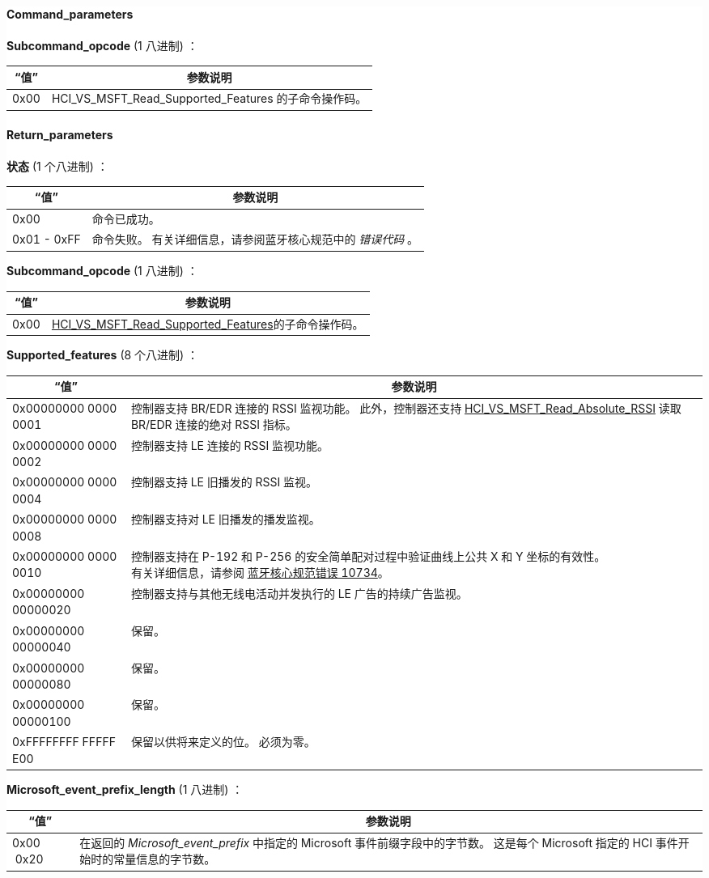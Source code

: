   </tbody>
</table>

#### <a name="command_parameters"></a>Command_parameters

**Subcommand_opcode** (1 八进制) ：

| “值”  |  参数说明 |
|---|---|
|0x00   |  HCI_VS_MSFT_Read_Supported_Features 的子命令操作码。|

#### <a name="return_parameters"></a>Return_parameters

**状态** (1 个八进制) ：

| “值”  |  参数说明 |
|---|---|
|  0x00 |  命令已成功。 |
| 0x01&#160;-&#160;0xFF  |  命令失败。 有关详细信息，请参阅蓝牙核心规范中的 _错误代码_ 。 |

**Subcommand_opcode** (1 八进制) ：

| “值”  |  参数说明 |
|---|---|
|0x00   |  [HCI_VS_MSFT_Read_Supported_Features](#hci_vs_msft_read_supported_features)的子命令操作码。|

**Supported_features** (8 个八进制) ：

| “值”  |  参数说明 |
|---|---|
|0x00000000&#160;00000001  |控制器支持 BR/EDR 连接的 RSSI 监视功能。 此外，控制器还支持 [HCI_VS_MSFT_Read_Absolute_RSSI](#hci_vs_msft_read_absolute_rssi) 读取 BR/EDR 连接的绝对 RSSI 指标。 |
|0x00000000&#160;00000002  |控制器支持 LE 连接的 RSSI 监视功能。 |
|0x00000000&#160;00000004  |控制器支持 LE 旧播发的 RSSI 监视。 |
|0x00000000&#160;00000008|控制器支持对 LE 旧播发的播发监视。|
|0x00000000&#160;00000010 |控制器支持在 P-192 和 P-256 的安全简单配对过程中验证曲线上公共 X 和 Y 坐标的有效性。 <br/>有关详细信息，请参阅 [蓝牙核心规范错误 10734](https://www.bluetooth.org/docman/handlers/downloaddoc.ashx?doc_id=447440)。|
|0x00000000 00000020|控制器支持与其他无线电活动并发执行的 LE 广告的持续广告监视。|
|0x00000000 00000040|保留。|
|0x00000000 00000080|保留。|
|0x00000000 00000100|保留。|
|0xFFFFFFFF&#160;FFFFFE00|保留以供将来定义的位。 必须为零。|

**Microsoft_event_prefix_length** (1 八进制) ：

| “值”  |  参数说明 |
|---|---|
|0x00&#160; &#160;0x20|在返回的 _Microsoft_event_prefix_ 中指定的 Microsoft 事件前缀字段中的字节数。 这是每个 Microsoft 指定的 HCI 事件开始时的常量信息的字节数。|
